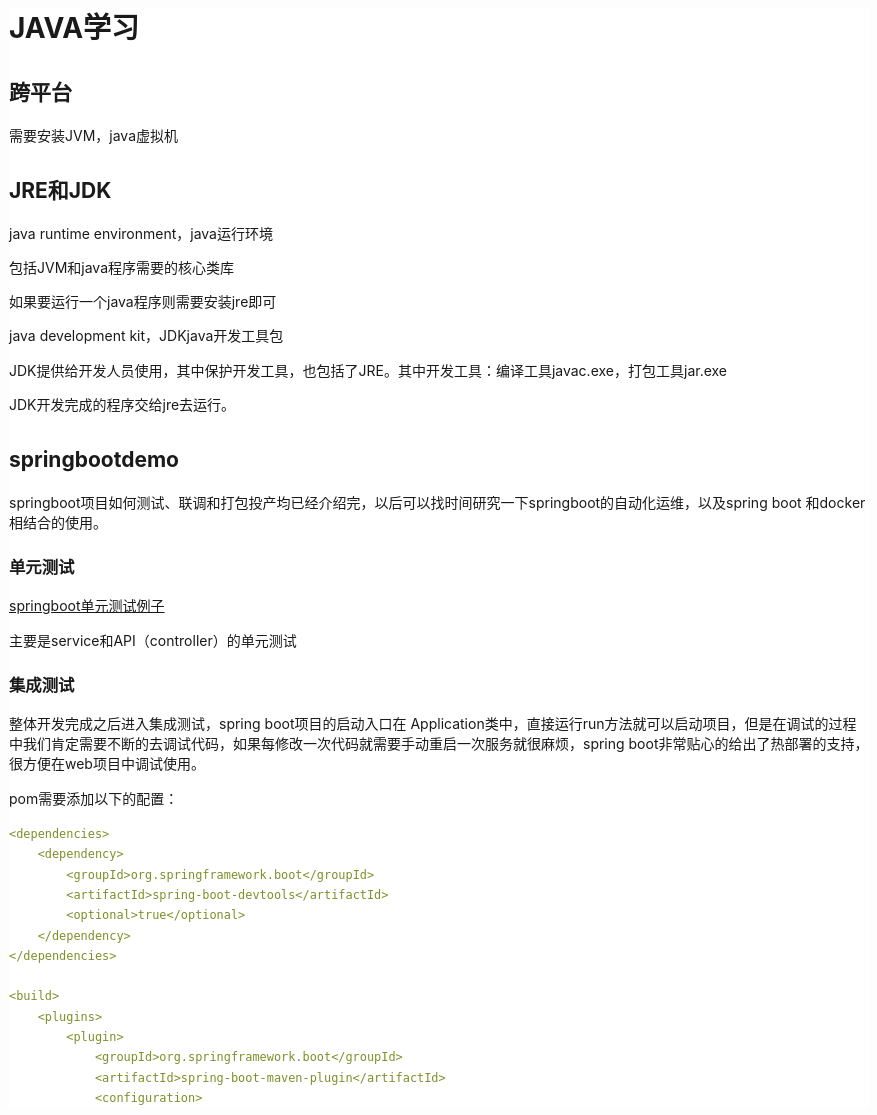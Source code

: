 

# JAVA学习

## 跨平台

需要安装JVM，java虚拟机



## JRE和JDK

java runtime environment，java运行环境

包括JVM和java程序需要的核心类库

如果要运行一个java程序则需要安装jre即可

java development kit，JDKjava开发工具包

JDK提供给开发人员使用，其中保护开发工具，也包括了JRE。其中开发工具：编译工具javac.exe，打包工具jar.exe

JDK开发完成的程序交给jre去运行。



## springbootdemo



springboot项目如何测试、联调和打包投产均已经介绍完，以后可以找时间研究一下springboot的自动化运维，以及spring boot 和docker相结合的使用。











### 单元测试

[springboot单元测试例子](https://blog.csdn.net/qq_33206732/article/details/79242107) 



主要是service和API（controller）的单元测试





### 集成测试

整体开发完成之后进入集成测试，spring boot项目的启动入口在 Application类中，直接运行run方法就可以启动项目，但是在调试的过程中我们肯定需要不断的去调试代码，如果每修改一次代码就需要手动重启一次服务就很麻烦，spring boot非常贴心的给出了热部署的支持，很方便在web项目中调试使用。

pom需要添加以下的配置：

```yaml
<dependencies>
    <dependency>
        <groupId>org.springframework.boot</groupId>
        <artifactId>spring-boot-devtools</artifactId>
        <optional>true</optional>
    </dependency>
</dependencies>

<build>
    <plugins>
        <plugin>
            <groupId>org.springframework.boot</groupId>
            <artifactId>spring-boot-maven-plugin</artifactId>
            <configuration>
```